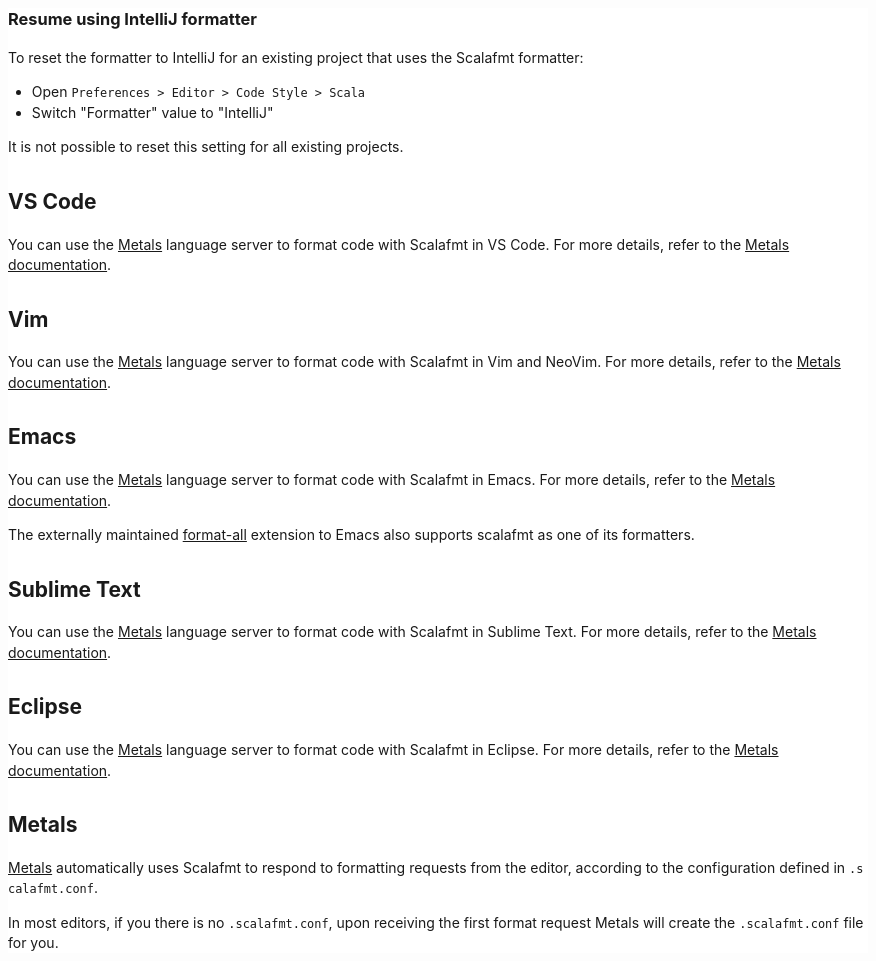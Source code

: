 ### Resume using IntelliJ formatter

To reset the formatter to IntelliJ for an existing project that uses the
Scalafmt formatter:

- Open `Preferences > Editor > Code Style > Scala`
- Switch "Formatter" value to "IntelliJ"

It is not possible to reset this setting for all existing projects.

## VS Code

You can use the [Metals](#metals) language server to format code with Scalafmt
in VS Code. For more details, refer to the
[Metals documentation](https://scalameta.org/metals/docs/editors/vscode.html).

## Vim

You can use the [Metals](#metals) language server to format code with Scalafmt
in Vim and NeoVim. For more details, refer to the
[Metals documentation](https://scalameta.org/metals/docs/editors/vim.html).

## Emacs

You can use the [Metals](#metals) language server to format code with Scalafmt
in Emacs. For more details, refer to the [Metals
documentation](https://scalameta.org/metals/docs/editors/emacs.html).

The externally maintained
[format-all](https://github.com/lassik/emacs-format-all-the-code) extension to
Emacs also supports scalafmt as one of its formatters.

## Sublime Text

You can use the [Metals](#metals) language server to format code with Scalafmt
in Sublime Text. For more details, refer to the
[Metals documentation](https://scalameta.org/metals/docs/editors/sublime.html).

## Eclipse

You can use the [Metals](#metals) language server to format code with Scalafmt
in Eclipse. For more details, refer to the
[Metals documentation](https://scalameta.org/metals/docs/editors/eclipse.html).

## Metals

[Metals](https://scalameta.org/metals/) automatically uses Scalafmt to respond
to formatting requests from the editor, according to the configuration defined
in `.scalafmt.conf`.

In most editors, if you there is no `.scalafmt.conf`, upon receiving the first
format request Metals will create the `.scalafmt.conf` file for you.
